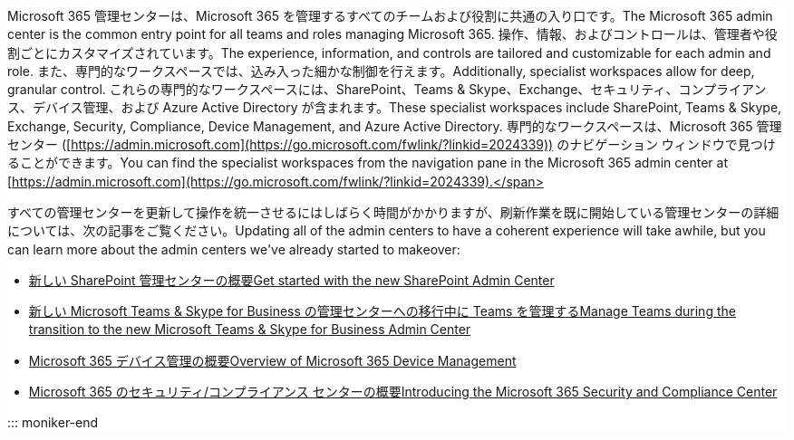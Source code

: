 <span data-ttu-id="6c23c-163">Microsoft 365 管理センターは、Microsoft 365 を管理するすべてのチームおよび役割に共通の入り口です。</span><span class="sxs-lookup"><span data-stu-id="6c23c-163">The Microsoft 365 admin center is the common entry point for all teams and roles managing Microsoft 365.</span></span> <span data-ttu-id="6c23c-164">操作、情報、およびコントロールは、管理者や役割ごとにカスタマイズされています。</span><span class="sxs-lookup"><span data-stu-id="6c23c-164">The experience, information, and controls are tailored and customizable for each admin and role.</span></span> <span data-ttu-id="6c23c-165">また、専門的なワークスペースでは、込み入った細かな制御を行えます。</span><span class="sxs-lookup"><span data-stu-id="6c23c-165">Additionally, specialist workspaces allow for deep, granular control.</span></span> <span data-ttu-id="6c23c-166">これらの専門的なワークスペースには、SharePoint、Teams &amp; Skype、Exchange、セキュリティ、コンプライアンス、デバイス管理、および Azure Active Directory が含まれます。</span><span class="sxs-lookup"><span data-stu-id="6c23c-166">These specialist workspaces include SharePoint, Teams &amp; Skype, Exchange, Security, Compliance, Device Management, and Azure Active Directory.</span></span> <span data-ttu-id="6c23c-167">専門的なワークスペースは、Microsoft 365 管理センター ([https://admin.microsoft.com](https://go.microsoft.com/fwlink/?linkid=2024339)) のナビゲーション ウィンドウで見つけることができます。</span><span class="sxs-lookup"><span data-stu-id="6c23c-167">You can find the specialist workspaces from the navigation pane in the Microsoft 365 admin center at [https://admin.microsoft.com](https://go.microsoft.com/fwlink/?linkid=2024339).</span></span>
  
<span data-ttu-id="6c23c-168">すべての管理センターを更新して操作を統一させるにはしばらく時間がかかりますが、刷新作業を既に開始している管理センターの詳細については、次の記事をご覧ください。</span><span class="sxs-lookup"><span data-stu-id="6c23c-168">Updating all of the admin centers to have a coherent experience will take awhile, but you can learn more about the admin centers we've already started to makeover:</span></span>
  
- [<span data-ttu-id="6c23c-169">新しい SharePoint 管理センターの概要</span><span class="sxs-lookup"><span data-stu-id="6c23c-169">Get started with the new SharePoint Admin Center</span></span>](https://go.microsoft.com/fwlink/?linkid=2024186)
    
- [<span data-ttu-id="6c23c-170">新しい Microsoft Teams &amp; Skype for Business の管理センターへの移行中に Teams を管理する</span><span class="sxs-lookup"><span data-stu-id="6c23c-170">Manage Teams during the transition to the new Microsoft Teams &amp; Skype for Business Admin Center</span></span>](https://go.microsoft.com/fwlink/?linkid=2024308)
    
- [<span data-ttu-id="6c23c-171">Microsoft 365 デバイス管理の概要</span><span class="sxs-lookup"><span data-stu-id="6c23c-171">Overview of Microsoft 365 Device Management</span></span>](https://go.microsoft.com/fwlink/?linkid=2006262)
    
- [<span data-ttu-id="6c23c-172">Microsoft 365 のセキュリティ/コンプライアンス センターの概要</span><span class="sxs-lookup"><span data-stu-id="6c23c-172">Introducing the Microsoft 365 Security and Compliance Center</span></span>](https://go.microsoft.com/fwlink/?linkid=2025413)

::: moniker-end